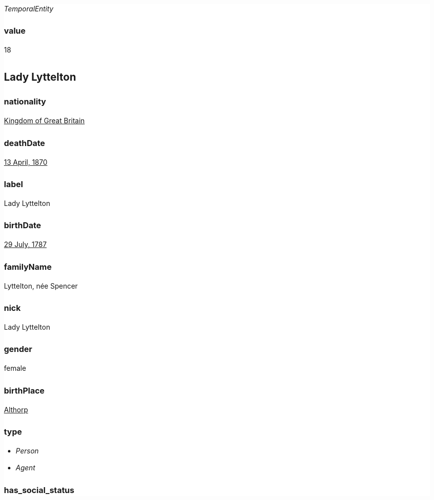 
*TemporalEntity*

### value


18

## Lady Lyttelton

### nationality


[Kingdom of Great Britain](#Kingdom-of-Great-Britain)

### deathDate


[13 April, 1870](#13-April-1870)

### label


Lady Lyttelton

### birthDate


[29 July, 1787](#29-July-1787)

### familyName


Lyttelton, née Spencer

### nick


Lady Lyttelton

### gender


female

### birthPlace


[Althorp](#Althorp)

### type

 - *Person*

 - *Agent*

### has_social_status
